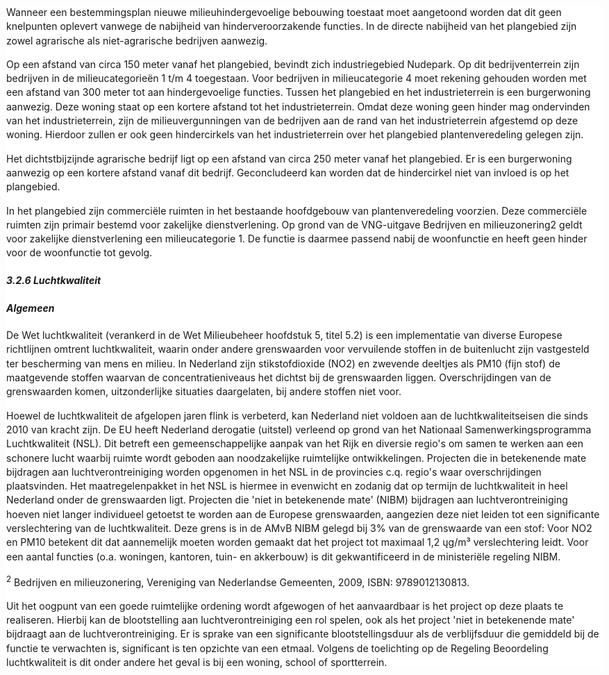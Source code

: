 Wanneer een bestemmingsplan nieuwe milieuhindergevoelige bebouwing toestaat moet aangetoond worden dat dit geen knelpunten oplevert vanwege de nabijheid van hinderveroorzakende functies. In de directe nabijheid van het plangebied zijn zowel agrarische als niet-agrarische bedrijven aanwezig.

Op een afstand van circa 150 meter vanaf het plangebied, bevindt zich industriegebied Nudepark. Op dit bedrijventerrein zijn bedrijven in de milieucategorieën 1 t/m 4 toegestaan. Voor bedrijven in milieucategorie 4 moet rekening gehouden worden met een afstand van 300 meter tot aan hindergevoelige functies. Tussen het plangebied en het industrieterrein is een burgerwoning aanwezig. Deze woning staat op een kortere afstand tot het industrieterrein. Omdat deze woning geen hinder mag ondervinden van het industrieterrein, zijn de milieuvergunningen van de bedrijven aan de rand van het industrieterrein afgestemd op deze woning. Hierdoor zullen er ook geen hindercirkels van het industrieterrein over het plangebied plantenveredeling gelegen zijn.

Het dichtstbijzijnde agrarische bedrijf ligt op een afstand van circa 250 meter vanaf het plangebied. Er is een burgerwoning aanwezig op een kortere afstand vanaf dit bedrijf. Geconcludeerd kan worden dat de hindercirkel niet van invloed is op het plangebied.

In het plangebied zijn commerciële ruimten in het bestaande hoofdgebouw van plantenveredeling voorzien. Deze commerciële ruimten zijn primair bestemd voor zakelijke dienstverlening. Op grond van de VNG-uitgave Bedrijven en milieuzonering2 geldt voor zakelijke dienstverlening een milieucategorie 1. De functie is daarmee passend nabij de woonfunctie en heeft geen hinder voor de woonfunctie tot gevolg.

#### *3.2.6 Luchtkwaliteit*

#### *Algemeen*

De Wet luchtkwaliteit (verankerd in de Wet Milieubeheer hoofdstuk 5, titel 5.2) is een implementatie van diverse Europese richtlijnen omtrent luchtkwaliteit, waarin onder andere grenswaarden voor vervuilende stoffen in de buitenlucht zijn vastgesteld ter bescherming van mens en milieu. In Nederland zijn stikstofdioxide (NO2) en zwevende deeltjes als PM10 (fijn stof) de maatgevende stoffen waarvan de concentratieniveaus het dichtst bij de grenswaarden liggen. Overschrijdingen van de grenswaarden komen, uitzonderlijke situaties daargelaten, bij andere stoffen niet voor.

Hoewel de luchtkwaliteit de afgelopen jaren flink is verbeterd, kan Nederland niet voldoen aan de luchtkwaliteitseisen die sinds 2010 van kracht zijn. De EU heeft Nederland derogatie (uitstel) verleend op grond van het Nationaal Samenwerkingsprogramma Luchtkwaliteit (NSL). Dit betreft een gemeenschappelijke aanpak van het Rijk en diversie regio's om samen te werken aan een schonere lucht waarbij ruimte wordt geboden aan noodzakelijke ruimtelijke ontwikkelingen. Projecten die in betekenende mate bijdragen aan luchtverontreiniging worden opgenomen in het NSL in de provincies c.q. regio's waar overschrijdingen plaatsvinden. Het maatregelenpakket in het NSL is hiermee in evenwicht en zodanig dat op termijn de luchtkwaliteit in heel Nederland onder de grenswaarden ligt. Projecten die 'niet in betekenende mate' (NIBM) bijdragen aan luchtverontreiniging hoeven niet langer individueel getoetst te worden aan de Europese grenswaarden, aangezien deze niet leiden tot een significante verslechtering van de luchtkwaliteit. Deze grens is in de AMvB NIBM gelegd bij 3% van de grenswaarde van een stof: Voor NO2 en PM10 betekent dit dat aannemelijk moeten worden gemaakt dat het project tot maximaal 1,2 ųg/m³ verslechtering leidt. Voor een aantal functies (o.a. woningen, kantoren, tuin- en akkerbouw) is dit gekwantificeerd in de ministeriële regeling NIBM.

<sup>2</sup> Bedrijven en milieuzonering, Vereniging van Nederlandse Gemeenten, 2009, ISBN: 9789012130813.

Uit het oogpunt van een goede ruimtelijke ordening wordt afgewogen of het aanvaardbaar is het project op deze plaats te realiseren. Hierbij kan de blootstelling aan luchtverontreiniging een rol spelen, ook als het project 'niet in betekenende mate' bijdraagt aan de luchtverontreiniging. Er is sprake van een significante blootstellingsduur als de verblijfsduur die gemiddeld bij de functie te verwachten is, significant is ten opzichte van een etmaal. Volgens de toelichting op de Regeling Beoordeling luchtkwaliteit is dit onder andere het geval is bij een woning, school of sportterrein.
